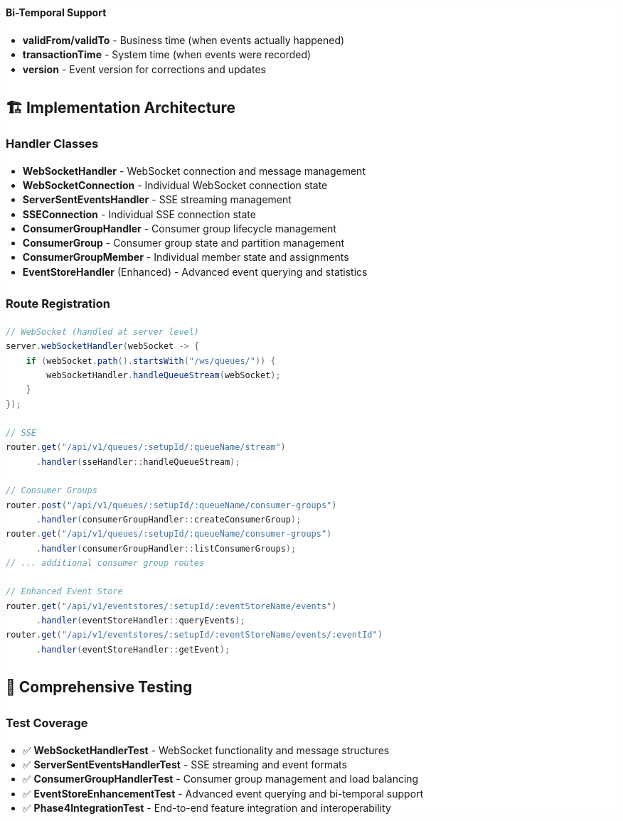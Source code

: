 #### **Bi-Temporal Support**
- **validFrom/validTo** - Business time (when events actually happened)
- **transactionTime** - System time (when events were recorded)
- **version** - Event version for corrections and updates

## 🏗️ Implementation Architecture

### **Handler Classes**
- **WebSocketHandler** - WebSocket connection and message management
- **WebSocketConnection** - Individual WebSocket connection state
- **ServerSentEventsHandler** - SSE streaming management
- **SSEConnection** - Individual SSE connection state
- **ConsumerGroupHandler** - Consumer group lifecycle management
- **ConsumerGroup** - Consumer group state and partition management
- **ConsumerGroupMember** - Individual member state and assignments
- **EventStoreHandler** (Enhanced) - Advanced event querying and statistics

### **Route Registration**
```java
// WebSocket (handled at server level)
server.webSocketHandler(webSocket -> {
    if (webSocket.path().startsWith("/ws/queues/")) {
        webSocketHandler.handleQueueStream(webSocket);
    }
});

// SSE
router.get("/api/v1/queues/:setupId/:queueName/stream")
      .handler(sseHandler::handleQueueStream);

// Consumer Groups
router.post("/api/v1/queues/:setupId/:queueName/consumer-groups")
      .handler(consumerGroupHandler::createConsumerGroup);
router.get("/api/v1/queues/:setupId/:queueName/consumer-groups")
      .handler(consumerGroupHandler::listConsumerGroups);
// ... additional consumer group routes

// Enhanced Event Store
router.get("/api/v1/eventstores/:setupId/:eventStoreName/events")
      .handler(eventStoreHandler::queryEvents);
router.get("/api/v1/eventstores/:setupId/:eventStoreName/events/:eventId")
      .handler(eventStoreHandler::getEvent);
```

## 🧪 Comprehensive Testing

### **Test Coverage**
- ✅ **WebSocketHandlerTest** - WebSocket functionality and message structures
- ✅ **ServerSentEventsHandlerTest** - SSE streaming and event formats
- ✅ **ConsumerGroupHandlerTest** - Consumer group management and load balancing
- ✅ **EventStoreEnhancementTest** - Advanced event querying and bi-temporal support
- ✅ **Phase4IntegrationTest** - End-to-end feature integration and interoperability
